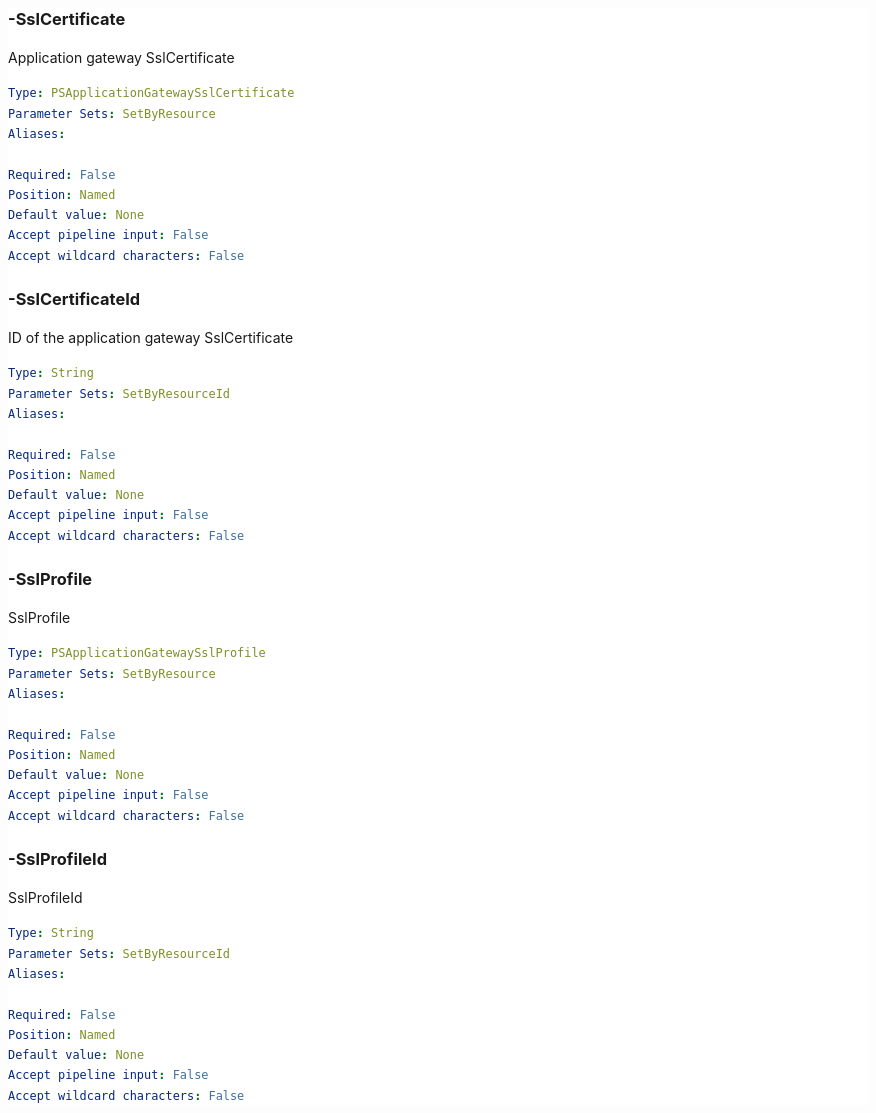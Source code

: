 ### -SslCertificate
Application gateway SslCertificate

```yaml
Type: PSApplicationGatewaySslCertificate
Parameter Sets: SetByResource
Aliases:

Required: False
Position: Named
Default value: None
Accept pipeline input: False
Accept wildcard characters: False
```

### -SslCertificateId
ID of the application gateway SslCertificate

```yaml
Type: String
Parameter Sets: SetByResourceId
Aliases:

Required: False
Position: Named
Default value: None
Accept pipeline input: False
Accept wildcard characters: False
```

### -SslProfile
SslProfile

```yaml
Type: PSApplicationGatewaySslProfile
Parameter Sets: SetByResource
Aliases:

Required: False
Position: Named
Default value: None
Accept pipeline input: False
Accept wildcard characters: False
```

### -SslProfileId
SslProfileId

```yaml
Type: String
Parameter Sets: SetByResourceId
Aliases:

Required: False
Position: Named
Default value: None
Accept pipeline input: False
Accept wildcard characters: False
```
